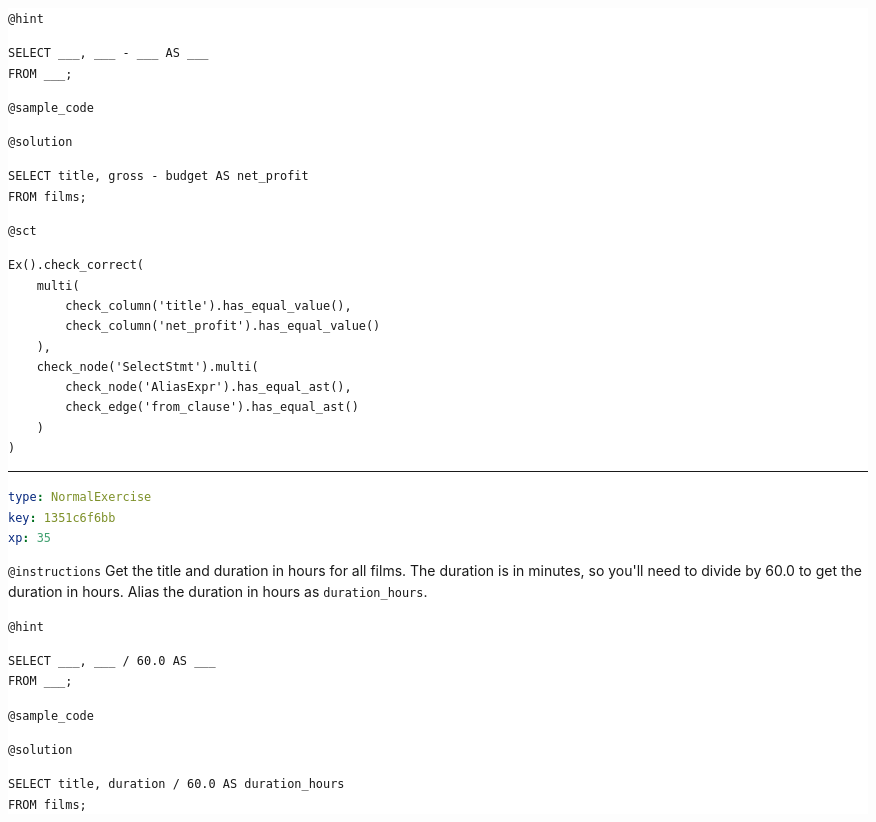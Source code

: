 `@hint`
```
SELECT ___, ___ - ___ AS ___
FROM ___;
```

`@sample_code`
```{sql}

```

`@solution`
```{sql}
SELECT title, gross - budget AS net_profit
FROM films;
```

`@sct`
```{python}
Ex().check_correct(
    multi(
        check_column('title').has_equal_value(),
        check_column('net_profit').has_equal_value()
    ),
    check_node('SelectStmt').multi(
        check_node('AliasExpr').has_equal_ast(),
        check_edge('from_clause').has_equal_ast()
    )
)
```

***

```yaml
type: NormalExercise
key: 1351c6f6bb
xp: 35
```

`@instructions`
Get the title and duration in hours for all films. The duration is in minutes, so you'll need to divide by 60.0 to get the duration in hours. Alias the duration in hours as `duration_hours`.

`@hint`
```
SELECT ___, ___ / 60.0 AS ___
FROM ___;
```

`@sample_code`
```{sql}

```

`@solution`
```{sql}
SELECT title, duration / 60.0 AS duration_hours
FROM films;
```
